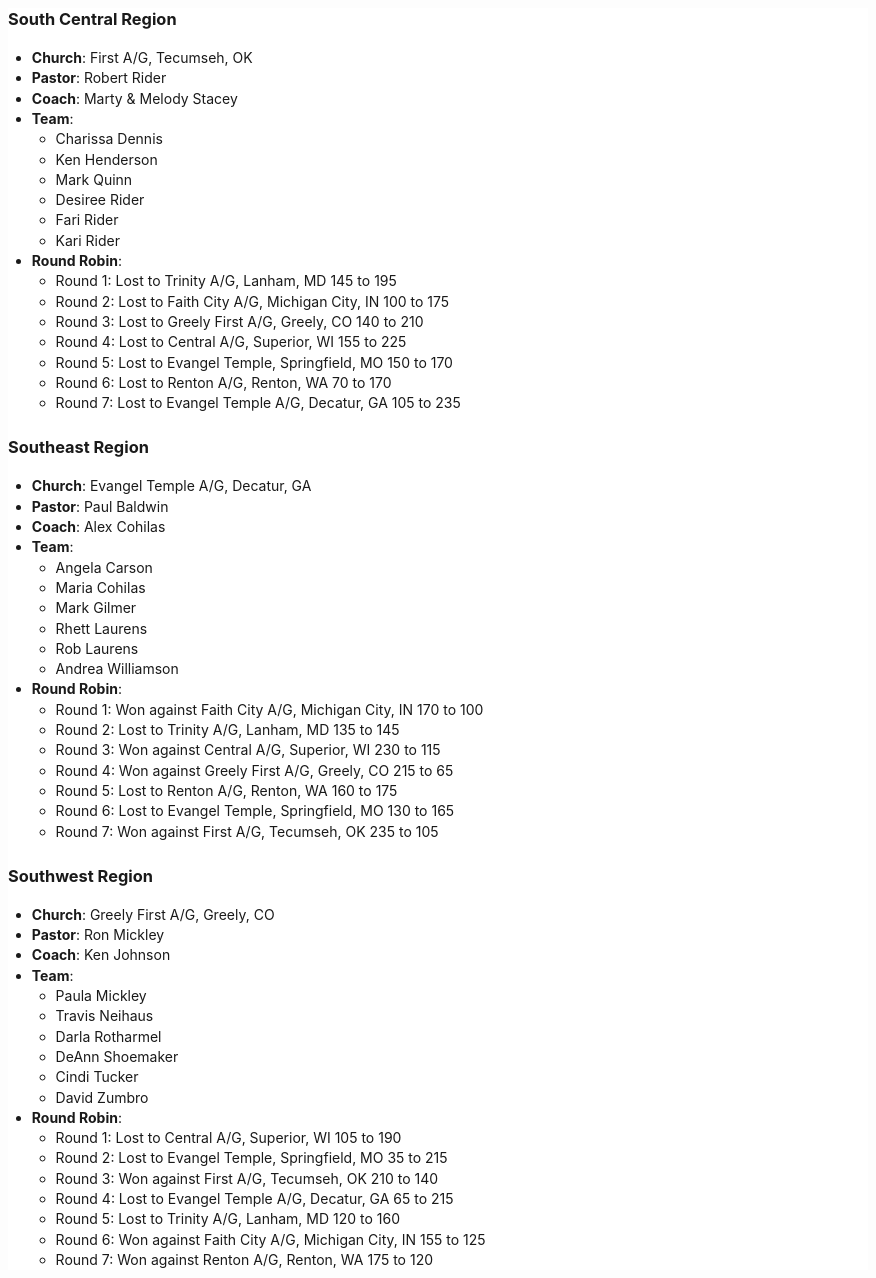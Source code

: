 
### South Central Region

* **Church**: First A/G, Tecumseh, OK
* **Pastor**: Robert Rider
* **Coach**: Marty & Melody Stacey
* **Team**:
    * Charissa Dennis
    * Ken Henderson
    * Mark Quinn
    * Desiree Rider
    * Fari Rider
    * Kari Rider
* **Round Robin**:
  * Round 1: Lost to Trinity A/G, Lanham, MD 145 to 195
  * Round 2: Lost to Faith City A/G, Michigan City, IN 100 to 175
  * Round 3: Lost to Greely First A/G, Greely, CO 140 to 210
  * Round 4: Lost to Central A/G, Superior, WI 155 to 225
  * Round 5: Lost to Evangel Temple, Springfield, MO 150 to 170
  * Round 6: Lost to Renton A/G, Renton, WA 70 to 170
  * Round 7: Lost to Evangel Temple A/G, Decatur, GA 105 to 235

### Southeast Region

* **Church**: Evangel Temple A/G, Decatur, GA
* **Pastor**: Paul Baldwin
* **Coach**: Alex Cohilas
* **Team**:
    * Angela Carson
    * Maria Cohilas
    * Mark Gilmer
    * Rhett Laurens
    * Rob Laurens
    * Andrea Williamson
* **Round Robin**:
  * Round 1: Won against Faith City A/G, Michigan City, IN 170 to 100
  * Round 2: Lost to Trinity A/G, Lanham, MD 135 to 145
  * Round 3: Won against Central A/G, Superior, WI 230 to 115
  * Round 4: Won against Greely First A/G, Greely, CO 215 to 65
  * Round 5: Lost to Renton A/G, Renton, WA 160 to 175
  * Round 6: Lost to Evangel Temple, Springfield, MO 130 to 165
  * Round 7: Won against First A/G, Tecumseh, OK 235 to 105

### Southwest Region

* **Church**: Greely First A/G, Greely, CO
* **Pastor**: Ron Mickley
* **Coach**: Ken Johnson
* **Team**:
    * Paula Mickley
    * Travis Neihaus
    * Darla Rotharmel
    * DeAnn Shoemaker
    * Cindi Tucker
    * David Zumbro
* **Round Robin**:
  * Round 1: Lost to Central A/G, Superior, WI 105 to 190
  * Round 2: Lost to Evangel Temple, Springfield, MO 35 to 215
  * Round 3: Won against First A/G, Tecumseh, OK 210 to 140
  * Round 4: Lost to Evangel Temple A/G, Decatur, GA 65 to 215
  * Round 5: Lost to Trinity A/G, Lanham, MD 120 to 160
  * Round 6: Won against Faith City A/G, Michigan City, IN 155 to 125
  * Round 7: Won against Renton A/G, Renton, WA 175 to 120
